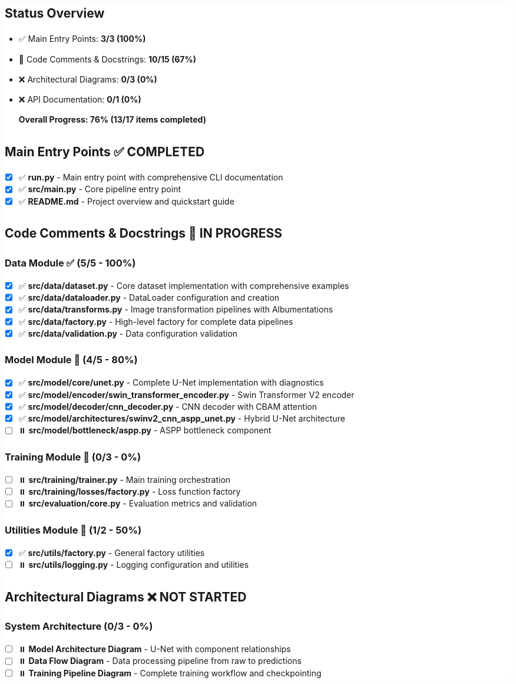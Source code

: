 ## Status Overview

- ✅ Main Entry Points: **3/3 (100%)**
- 🔄 Code Comments & Docstrings: **10/15 (67%)**
- ❌ Architectural Diagrams: **0/3 (0%)**
- ❌ API Documentation: **0/1 (0%)**

    **Overall Progress: 76% (13/17 items completed)**

## Main Entry Points ✅ COMPLETED

- [x] ✅ **run.py** - Main entry point with comprehensive CLI documentation
- [x] ✅ **src/main.py** - Core pipeline entry point
- [x] ✅ **README.md** - Project overview and quickstart guide

## Code Comments & Docstrings 🔄 IN PROGRESS

### Data Module ✅ (5/5 - 100%)

- [x] ✅ **src/data/dataset.py** - Core dataset implementation with comprehensive examples
- [x] ✅ **src/data/dataloader.py** - DataLoader configuration and creation
- [x] ✅ **src/data/transforms.py** - Image transformation pipelines with Albumentations
- [x] ✅ **src/data/factory.py** - High-level factory for complete data pipelines
- [x] ✅ **src/data/validation.py** - Data configuration validation

### Model Module 🔄 (4/5 - 80%)

- [x] ✅ **src/model/core/unet.py** - Complete U-Net implementation with diagnostics
- [x] ✅ **src/model/encoder/swin_transformer_encoder.py** - Swin Transformer V2 encoder
- [x] ✅ **src/model/decoder/cnn_decoder.py** - CNN decoder with CBAM attention
- [x] ✅ **src/model/architectures/swinv2_cnn_aspp_unet.py** - Hybrid U-Net architecture
- [ ] ⏸️ **src/model/bottleneck/aspp.py** - ASPP bottleneck component

### Training Module 🔄 (0/3 - 0%)

- [ ] ⏸️ **src/training/trainer.py** - Main training orchestration
- [ ] ⏸️ **src/training/losses/factory.py** - Loss function factory
- [ ] ⏸️ **src/evaluation/core.py** - Evaluation metrics and validation

### Utilities Module 🔄 (1/2 - 50%)

- [x] ✅ **src/utils/factory.py** - General factory utilities
- [ ] ⏸️ **src/utils/logging.py** - Logging configuration and utilities

## Architectural Diagrams ❌ NOT STARTED

### System Architecture (0/3 - 0%)

- [ ] ⏸️ **Model Architecture Diagram** - U-Net with component relationships
- [ ] ⏸️ **Data Flow Diagram** - Data processing pipeline from raw to predictions
- [ ] ⏸️ **Training Pipeline Diagram** - Complete training workflow and checkpointing

